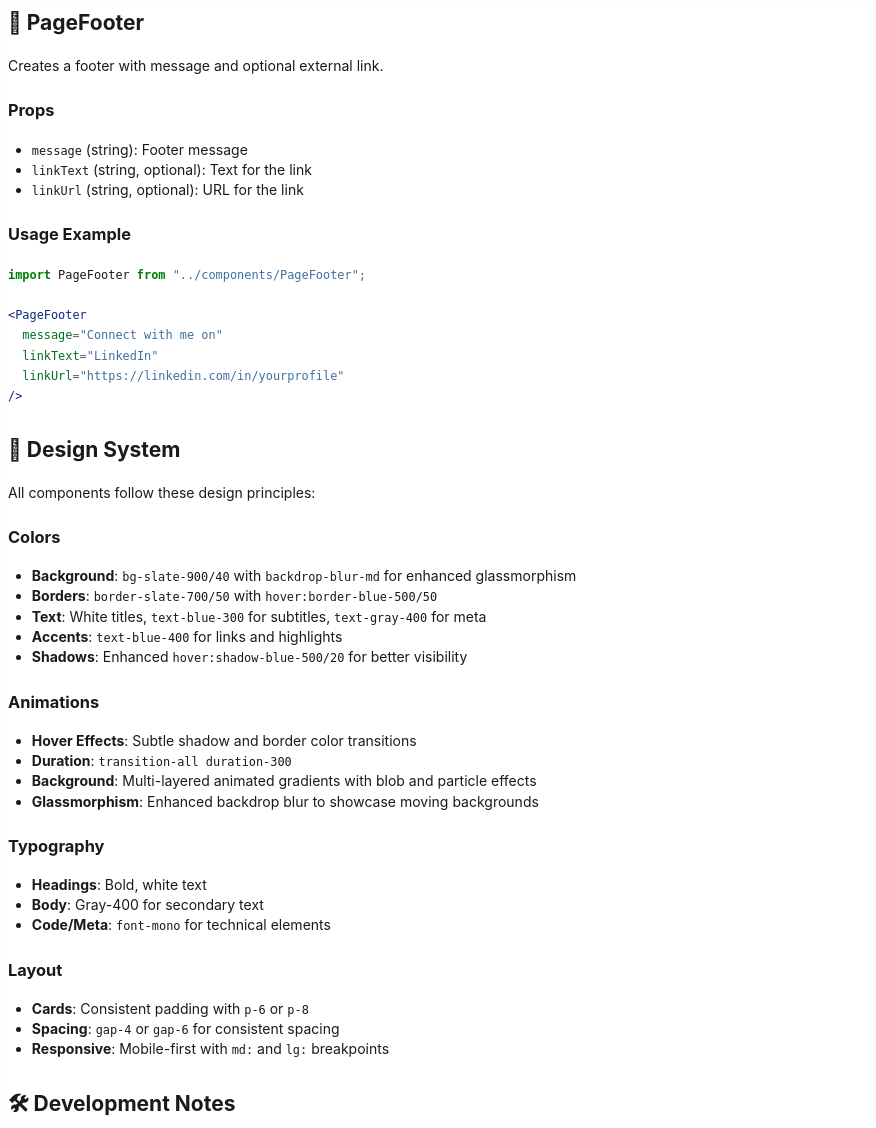 ## 🔗 PageFooter

Creates a footer with message and optional external link.

### Props
- `message` (string): Footer message
- `linkText` (string, optional): Text for the link
- `linkUrl` (string, optional): URL for the link

### Usage Example
```jsx
import PageFooter from "../components/PageFooter";

<PageFooter 
  message="Connect with me on" 
  linkText="LinkedIn" 
  linkUrl="https://linkedin.com/in/yourprofile" 
/>
```

## 🎨 Design System

All components follow these design principles:

### Colors
- **Background**: `bg-slate-900/40` with `backdrop-blur-md` for enhanced glassmorphism
- **Borders**: `border-slate-700/50` with `hover:border-blue-500/50`
- **Text**: White titles, `text-blue-300` for subtitles, `text-gray-400` for meta
- **Accents**: `text-blue-400` for links and highlights
- **Shadows**: Enhanced `hover:shadow-blue-500/20` for better visibility

### Animations
- **Hover Effects**: Subtle shadow and border color transitions
- **Duration**: `transition-all duration-300`
- **Background**: Multi-layered animated gradients with blob and particle effects
- **Glassmorphism**: Enhanced backdrop blur to showcase moving backgrounds

### Typography
- **Headings**: Bold, white text
- **Body**: Gray-400 for secondary text
- **Code/Meta**: `font-mono` for technical elements

### Layout
- **Cards**: Consistent padding with `p-6` or `p-8`
- **Spacing**: `gap-4` or `gap-6` for consistent spacing
- **Responsive**: Mobile-first with `md:` and `lg:` breakpoints

## 🛠️ Development Notes
